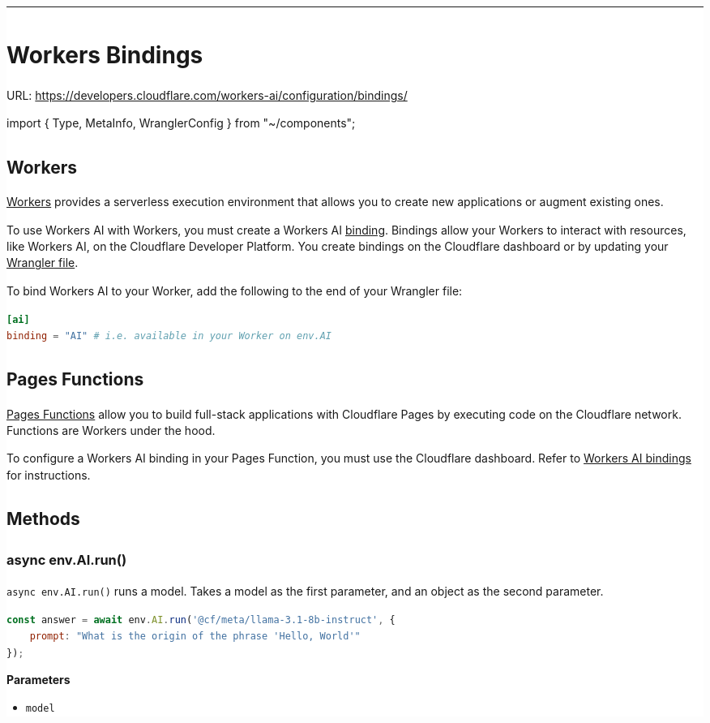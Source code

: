 
---

# Workers Bindings

URL: https://developers.cloudflare.com/workers-ai/configuration/bindings/

import { Type, MetaInfo, WranglerConfig } from "~/components";

## Workers

[Workers](/workers/) provides a serverless execution environment that allows you to create new applications or augment existing ones.

To use Workers AI with Workers, you must create a Workers AI [binding](/workers/runtime-apis/bindings/). Bindings allow your Workers to interact with resources, like Workers AI, on the Cloudflare Developer Platform. You create bindings on the Cloudflare dashboard or by updating your [Wrangler file](/workers/wrangler/configuration/).

To bind Workers AI to your Worker, add the following to the end of your Wrangler file:

<WranglerConfig>

```toml
[ai]
binding = "AI" # i.e. available in your Worker on env.AI
```

</WranglerConfig>

## Pages Functions

[Pages Functions](/pages/functions/) allow you to build full-stack applications with Cloudflare Pages by executing code on the Cloudflare network. Functions are Workers under the hood.

To configure a Workers AI binding in your Pages Function, you must use the Cloudflare dashboard. Refer to [Workers AI bindings](/pages/functions/bindings/#workers-ai) for instructions.

## Methods

### async env.AI.run()

`async env.AI.run()` runs a model. Takes a model as the first parameter, and an object as the second parameter.

```javascript
const answer = await env.AI.run('@cf/meta/llama-3.1-8b-instruct', {
    prompt: "What is the origin of the phrase 'Hello, World'"
});
```

**Parameters**



* `model` <Type text="string" /> <MetaInfo text="required" />
